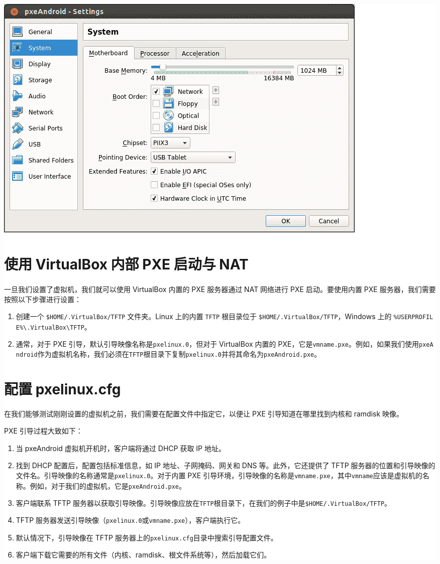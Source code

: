 ![图片](img/image_09_006.png)

# 使用 VirtualBox 内部 PXE 启动与 NAT

一旦我们设置了虚拟机，我们就可以使用 VirtualBox 内置的 PXE 服务器通过 NAT 网络进行 PXE 启动。要使用内置 PXE 服务器，我们需要按照以下步骤进行设置：

1.  创建一个 `$HOME/.VirtualBox/TFTP` 文件夹。Linux 上的内置 `TFTP` 根目录位于 `$HOME/.VirtualBox/TFTP`，Windows 上的 `%USERPROFILE%\.VirtualBox\TFTP`。

1.  通常，对于 PXE 引导，默认引导映像名称是`pxelinux.0`，但对于 VirtualBox 内置的 PXE，它是`vmname.pxe`。例如，如果我们使用`pxeAndroid`作为虚拟机名称，我们必须在`TFTP`根目录下复制`pxelinux.0`并将其命名为`pxeAndroid.pxe`。

# 配置 pxelinux.cfg

在我们能够测试刚刚设置的虚拟机之前，我们需要在配置文件中指定它，以便让 PXE 引导知道在哪里找到内核和 ramdisk 映像。

PXE 引导过程大致如下：

1.  当 pxeAndroid 虚拟机开机时，客户端将通过 DHCP 获取 IP 地址。

1.  找到 DHCP 配置后，配置包括标准信息，如 IP 地址、子网掩码、网关和 DNS 等。此外，它还提供了 TFTP 服务器的位置和引导映像的文件名。引导映像的名称通常是`pxelinux.0`。对于内置 PXE 引导环境，引导映像的名称是`vmname.pxe`，其中`vmname`应该是虚拟机的名称。例如，对于我们的虚拟机，它是`pxeAndroid.pxe`。

1.  客户端联系 TFTP 服务器以获取引导映像。引导映像应放在`TFTP`根目录下，在我们的例子中是`$HOME/.VirtualBox/TFTP`。

1.  TFTP 服务器发送引导映像（`pxelinux.0`或`vmname.pxe`），客户端执行它。

1.  默认情况下，引导映像在 TFTP 服务器上的`pxelinux.cfg`目录中搜索引导配置文件。

1.  客户端下载它需要的所有文件（内核、ramdisk、根文件系统等），然后加载它们。
